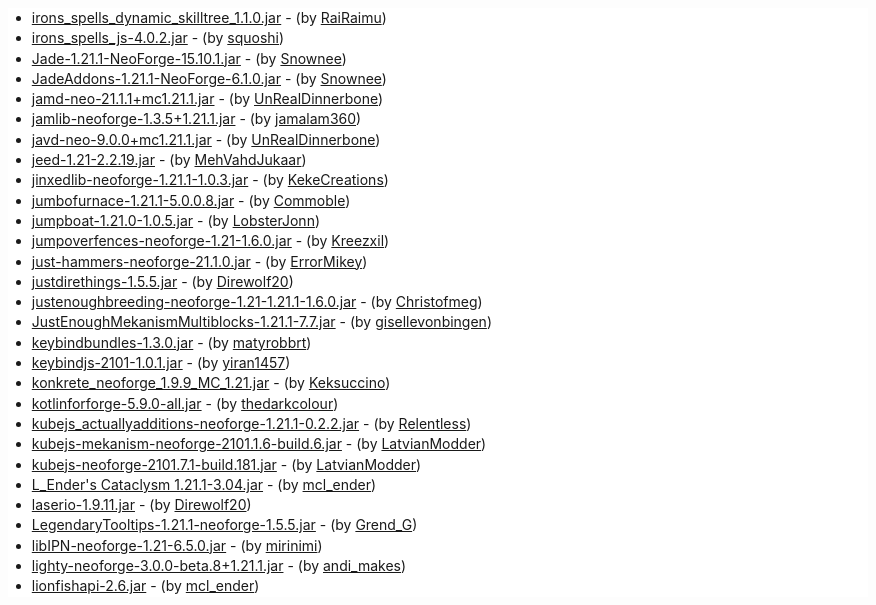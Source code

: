 * [irons_spells_dynamic_skilltree_1.1.0.jar](https://www.curseforge.com/minecraft/mc-mods/irons-spells-n-spellbooks-dynamic-skill-trees/files/6486273) - (by [RaiRaimu](https://www.curseforge.com/members/RaiRaimu/projects))
* [irons_spells_js-4.0.2.jar](https://www.curseforge.com/minecraft/mc-mods/kubejs-irons-spells/files/6556148) - (by [squoshi](https://www.curseforge.com/members/squoshi/projects))
* [Jade-1.21.1-NeoForge-15.10.1.jar](https://www.curseforge.com/minecraft/mc-mods/jade/files/6667790) - (by [Snownee](https://www.curseforge.com/members/Snownee/projects))
* [JadeAddons-1.21.1-NeoForge-6.1.0.jar](https://www.curseforge.com/minecraft/mc-mods/jade-addons/files/6315149) - (by [Snownee](https://www.curseforge.com/members/Snownee/projects))
* [jamd-neo-21.1.1+mc1.21.1.jar](https://www.curseforge.com/minecraft/mc-mods/jamd/files/6280200) - (by [UnRealDinnerbone](https://www.curseforge.com/members/UnRealDinnerbone/projects))
* [jamlib-neoforge-1.3.5+1.21.1.jar](https://www.curseforge.com/minecraft/mc-mods/jamlib/files/6421954) - (by [jamalam360](https://www.curseforge.com/members/jamalam360/projects))
* [javd-neo-9.0.0+mc1.21.1.jar](https://www.curseforge.com/minecraft/mc-mods/javd/files/5711894) - (by [UnRealDinnerbone](https://www.curseforge.com/members/UnRealDinnerbone/projects))
* [jeed-1.21-2.2.19.jar](https://www.curseforge.com/minecraft/mc-mods/just-enough-effect-descriptions-jeed/files/6550600) - (by [MehVahdJukaar](https://www.curseforge.com/members/MehVahdJukaar/projects))
* [jinxedlib-neoforge-1.21.1-1.0.3.jar](https://www.curseforge.com/minecraft/mc-mods/jinxedlib/files/6332450) - (by [KekeCreations](https://www.curseforge.com/members/KekeCreations/projects))
* [jumbofurnace-1.21.1-5.0.0.8.jar](https://www.curseforge.com/minecraft/mc-mods/jumbo-furnace/files/6659406) - (by [Commoble](https://www.curseforge.com/members/Commoble/projects))
* [jumpboat-1.21.0-1.0.5.jar](https://www.curseforge.com/minecraft/mc-mods/jumpy-boats/files/5439938) - (by [LobsterJonn](https://www.curseforge.com/members/LobsterJonn/projects))
* [jumpoverfences-neoforge-1.21-1.6.0.jar](https://www.curseforge.com/minecraft/mc-mods/jump-over-fences-forge/files/5470124) - (by [Kreezxil](https://www.curseforge.com/members/Kreezxil/projects))
* [just-hammers-neoforge-21.1.0.jar](https://www.curseforge.com/minecraft/mc-mods/justhammers/files/6363774) - (by [ErrorMikey](https://www.curseforge.com/members/ErrorMikey/projects))
* [justdirethings-1.5.5.jar](https://www.curseforge.com/minecraft/mc-mods/just-dire-things/files/6369120) - (by [Direwolf20](https://www.curseforge.com/members/Direwolf20/projects))
* [justenoughbreeding-neoforge-1.21-1.21.1-1.6.0.jar](https://www.curseforge.com/minecraft/mc-mods/justenoughbreeding/files/6489928) - (by [Christofmeg](https://www.curseforge.com/members/Christofmeg/projects))
* [JustEnoughMekanismMultiblocks-1.21.1-7.7.jar](https://www.curseforge.com/minecraft/mc-mods/just-enough-mekanism-multiblocks/files/6462078) - (by [gisellevonbingen](https://www.curseforge.com/members/gisellevonbingen/projects))
* [keybindbundles-1.3.0.jar](https://www.curseforge.com/minecraft/mc-mods/keybind-bundles/files/6610481) - (by [matyrobbrt](https://www.curseforge.com/members/matyrobbrt/projects))
* [keybindjs-2101-1.0.1.jar](https://www.curseforge.com/minecraft/mc-mods/keybindjs/files/6462609) - (by [yiran1457](https://www.curseforge.com/members/yiran1457/projects))
* [konkrete_neoforge_1.9.9_MC_1.21.jar](https://www.curseforge.com/minecraft/mc-mods/konkrete/files/5453385) - (by [Keksuccino](https://www.curseforge.com/members/Keksuccino/projects))
* [kotlinforforge-5.9.0-all.jar](https://www.curseforge.com/minecraft/mc-mods/kotlin-for-forge/files/6706911) - (by [thedarkcolour](https://www.curseforge.com/members/thedarkcolour/projects))
* [kubejs_actuallyadditions-neoforge-1.21.1-0.2.2.jar](https://www.curseforge.com/minecraft/mc-mods/kubejs-actually-additions/files/6013079) - (by [Relentless](https://www.curseforge.com/members/Relentless/projects))
* [kubejs-mekanism-neoforge-2101.1.6-build.6.jar](https://www.curseforge.com/minecraft/mc-mods/kubejs-mekanism/files/5697210) - (by [LatvianModder](https://www.curseforge.com/members/LatvianModder/projects))
* [kubejs-neoforge-2101.7.1-build.181.jar](https://www.curseforge.com/minecraft/mc-mods/kubejs/files/5810100) - (by [LatvianModder](https://www.curseforge.com/members/LatvianModder/projects))
* [L_Ender's Cataclysm 1.21.1-3.04.jar](https://www.curseforge.com/minecraft/mc-mods/lendercataclysm/files/6687280) - (by [mcl_ender](https://www.curseforge.com/members/mcl_ender/projects))
* [laserio-1.9.11.jar](https://www.curseforge.com/minecraft/mc-mods/laserio/files/5730007) - (by [Direwolf20](https://www.curseforge.com/members/Direwolf20/projects))
* [LegendaryTooltips-1.21.1-neoforge-1.5.5.jar](https://www.curseforge.com/minecraft/mc-mods/legendary-tooltips/files/6400660) - (by [Grend_G](https://www.curseforge.com/members/Grend_G/projects))
* [libIPN-neoforge-1.21-6.5.0.jar](https://www.curseforge.com/minecraft/mc-mods/libipn/files/6411365) - (by [mirinimi](https://www.curseforge.com/members/mirinimi/projects))
* [lighty-neoforge-3.0.0-beta.8+1.21.1.jar](https://www.curseforge.com/minecraft/mc-mods/lighty/files/6016053) - (by [andi_makes](https://www.curseforge.com/members/andi_makes/projects))
* [lionfishapi-2.6.jar](https://www.curseforge.com/minecraft/mc-mods/lionfish-api/files/6168249) - (by [mcl_ender](https://www.curseforge.com/members/mcl_ender/projects))